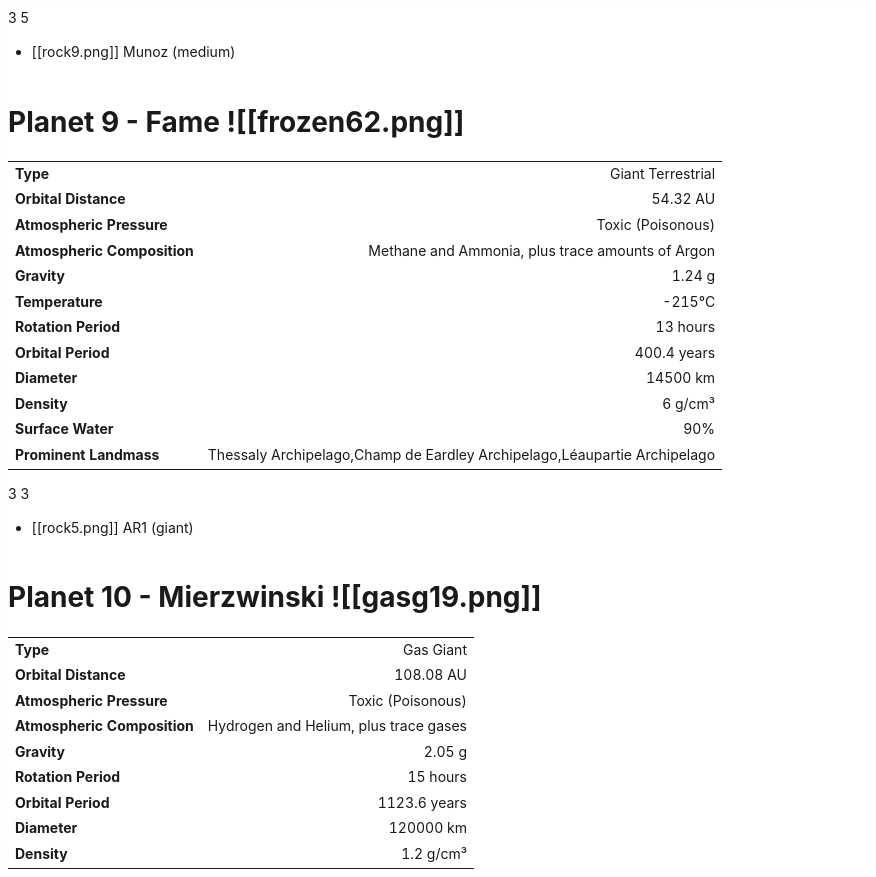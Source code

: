 

3
5

- [[rock9.png]] Munoz (medium)

# Planet 9 - Fame ![[frozen62.png]]
|                             |                           |
| --------------------------- | -------------------------:|
| **Type**                    |             Giant Terrestrial |
| **Orbital Distance**        |   54.32 AU |
| **Atmospheric Pressure**    |       Toxic (Poisonous) |
| **Atmospheric Composition** |      Methane and Ammonia, plus trace amounts of Argon |
| **Gravity**                 |        1.24 g |
| **Temperature**             |    -215°C |
| **Rotation Period**         |  13 hours |
| **Orbital Period** | 400.4 years |
| **Diameter**                |      14500 km | 
| **Density**                 |    6 g/cm³ |
| **Surface Water**           |           90% | 
| **Prominent Landmass**      |         Thessaly Archipelago,Champ de Eardley Archipelago,Léaupartie Archipelago | 



3
3

- [[rock5.png]] AR1 (giant)

# Planet 10 - Mierzwinski ![[gasg19.png]]
|                             |                           |
| --------------------------- | -------------------------:|
| **Type**                    |             Gas Giant |
| **Orbital Distance**        |   108.08 AU |
| **Atmospheric Pressure**    |       Toxic (Poisonous) |
| **Atmospheric Composition** |      Hydrogen and Helium, plus trace gases |
| **Gravity**                 |        2.05 g |
| **Rotation Period**         |  15 hours |
| **Orbital Period** | 1123.6 years |
| **Diameter**                |      120000 km | 
| **Density**                 |    1.2 g/cm³ |
